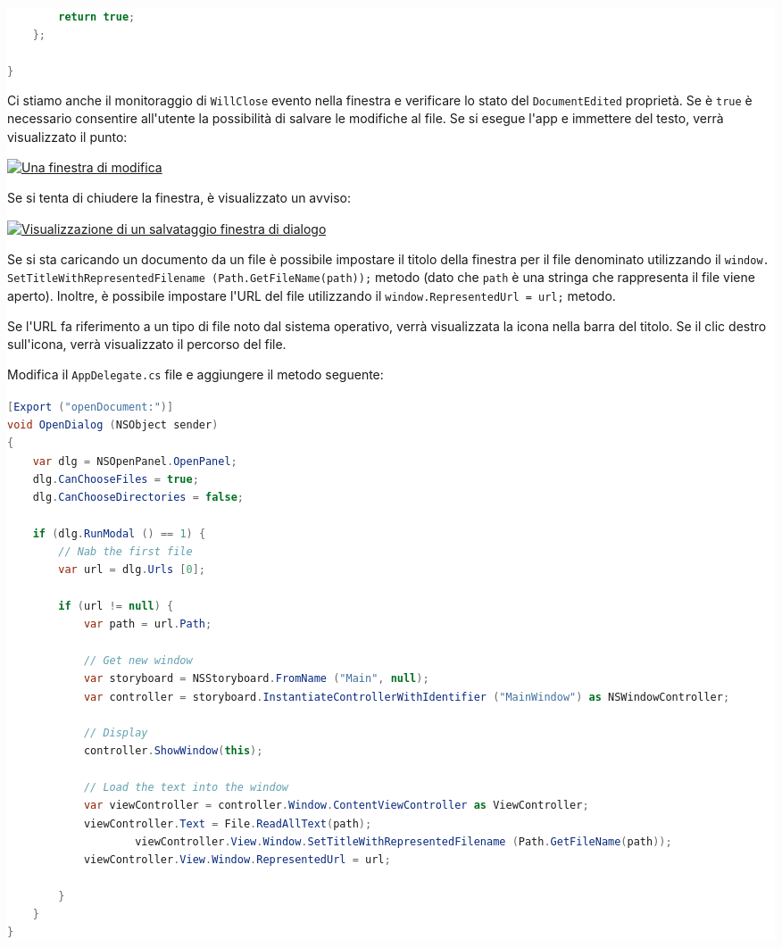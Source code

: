 ```csharp
        return true;
    };

}
```

Ci stiamo anche il monitoraggio di `WillClose` evento nella finestra e verificare lo stato del `DocumentEdited` proprietà. Se è `true` è necessario consentire all'utente la possibilità di salvare le modifiche al file. Se si esegue l'app e immettere del testo, verrà visualizzato il punto:

[![](window-images/file01.png "Una finestra di modifica")](window-images/file01.png#lightbox)

Se si tenta di chiudere la finestra, è visualizzato un avviso:

[![](window-images/file02.png "Visualizzazione di un salvataggio finestra di dialogo")](window-images/file02.png#lightbox)

Se si sta caricando un documento da un file è possibile impostare il titolo della finestra per il file denominato utilizzando il `window.SetTitleWithRepresentedFilename (Path.GetFileName(path));` metodo (dato che `path` è una stringa che rappresenta il file viene aperto). Inoltre, è possibile impostare l'URL del file utilizzando il `window.RepresentedUrl = url;` metodo.

Se l'URL fa riferimento a un tipo di file noto dal sistema operativo, verrà visualizzata la icona nella barra del titolo. Se il clic destro sull'icona, verrà visualizzato il percorso del file.

Modifica il `AppDelegate.cs` file e aggiungere il metodo seguente:

```csharp
[Export ("openDocument:")]
void OpenDialog (NSObject sender)
{
    var dlg = NSOpenPanel.OpenPanel;
    dlg.CanChooseFiles = true;
    dlg.CanChooseDirectories = false;

    if (dlg.RunModal () == 1) {
        // Nab the first file
        var url = dlg.Urls [0];

        if (url != null) {
            var path = url.Path;

            // Get new window
            var storyboard = NSStoryboard.FromName ("Main", null);
            var controller = storyboard.InstantiateControllerWithIdentifier ("MainWindow") as NSWindowController;

            // Display
            controller.ShowWindow(this);

            // Load the text into the window
            var viewController = controller.Window.ContentViewController as ViewController;
            viewController.Text = File.ReadAllText(path);
                    viewController.View.Window.SetTitleWithRepresentedFilename (Path.GetFileName(path));
            viewController.View.Window.RepresentedUrl = url;

        }
    }
}
```
